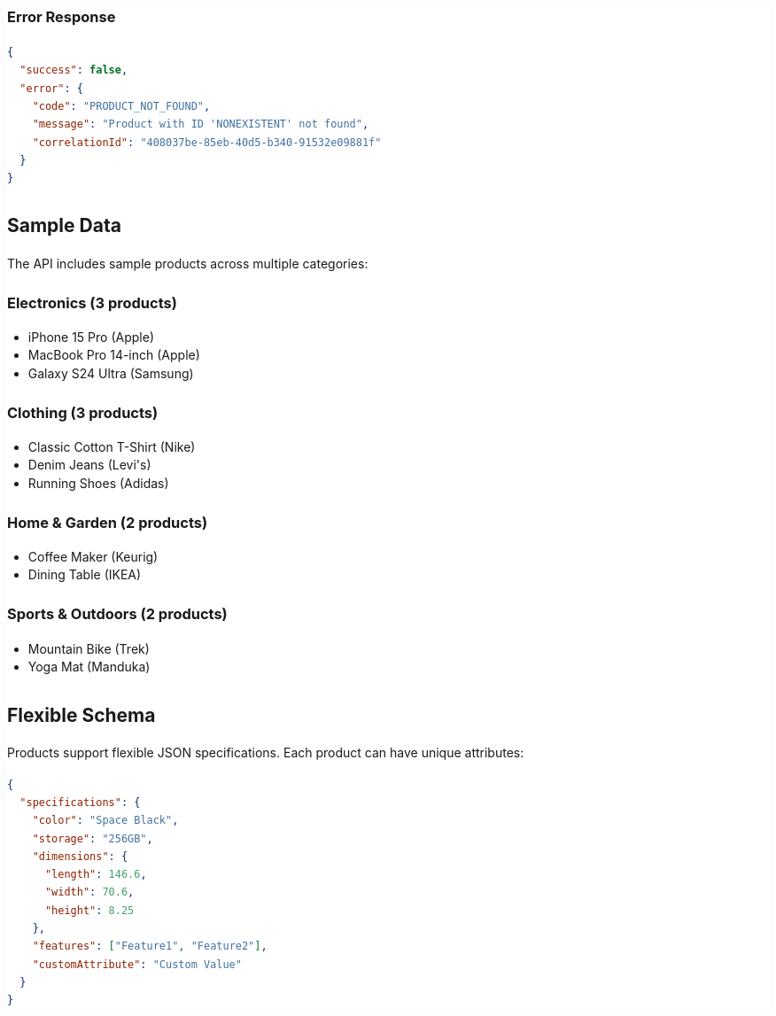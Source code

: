 ### Error Response
```json
{
  "success": false,
  "error": {
    "code": "PRODUCT_NOT_FOUND",
    "message": "Product with ID 'NONEXISTENT' not found",
    "correlationId": "408037be-85eb-40d5-b340-91532e09881f"
  }
}
```

## Sample Data

The API includes sample products across multiple categories:

### Electronics (3 products)
- iPhone 15 Pro (Apple)
- MacBook Pro 14-inch (Apple)
- Galaxy S24 Ultra (Samsung)

### Clothing (3 products)
- Classic Cotton T-Shirt (Nike)
- Denim Jeans (Levi's)
- Running Shoes (Adidas)

### Home & Garden (2 products)
- Coffee Maker (Keurig)
- Dining Table (IKEA)

### Sports & Outdoors (2 products)
- Mountain Bike (Trek)
- Yoga Mat (Manduka)

## Flexible Schema

Products support flexible JSON specifications. Each product can have unique attributes:

```json
{
  "specifications": {
    "color": "Space Black",
    "storage": "256GB",
    "dimensions": {
      "length": 146.6,
      "width": 70.6,
      "height": 8.25
    },
    "features": ["Feature1", "Feature2"],
    "customAttribute": "Custom Value"
  }
}
```
